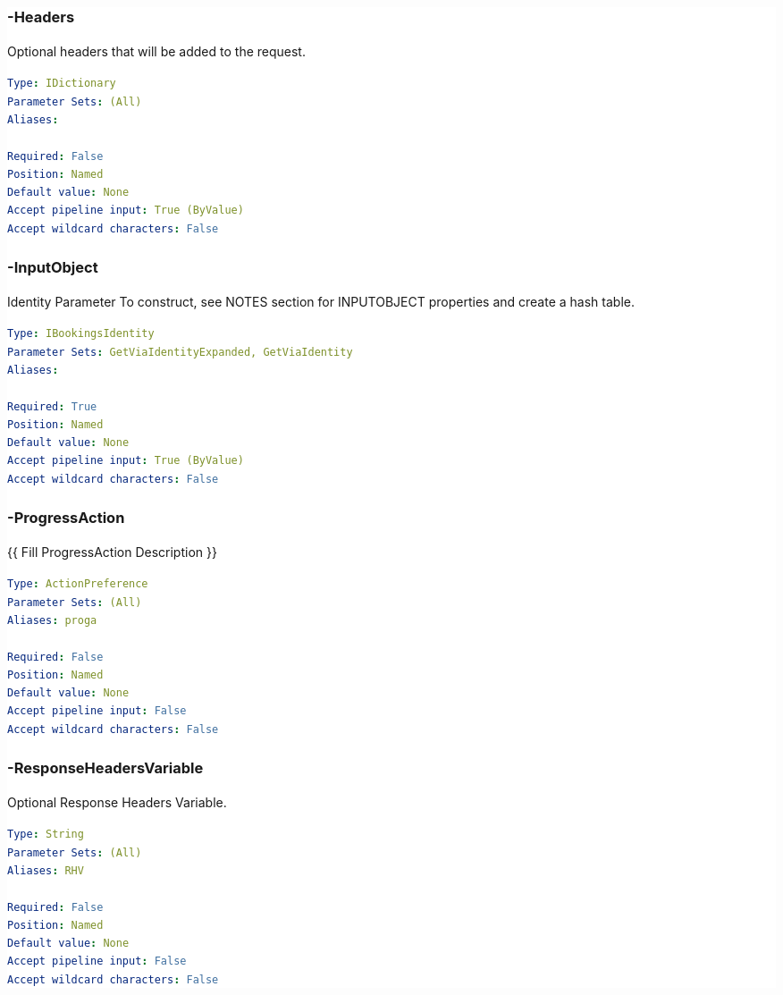 ### -Headers
Optional headers that will be added to the request.

```yaml
Type: IDictionary
Parameter Sets: (All)
Aliases:

Required: False
Position: Named
Default value: None
Accept pipeline input: True (ByValue)
Accept wildcard characters: False
```

### -InputObject
Identity Parameter
To construct, see NOTES section for INPUTOBJECT properties and create a hash table.

```yaml
Type: IBookingsIdentity
Parameter Sets: GetViaIdentityExpanded, GetViaIdentity
Aliases:

Required: True
Position: Named
Default value: None
Accept pipeline input: True (ByValue)
Accept wildcard characters: False
```

### -ProgressAction
{{ Fill ProgressAction Description }}

```yaml
Type: ActionPreference
Parameter Sets: (All)
Aliases: proga

Required: False
Position: Named
Default value: None
Accept pipeline input: False
Accept wildcard characters: False
```

### -ResponseHeadersVariable
Optional Response Headers Variable.

```yaml
Type: String
Parameter Sets: (All)
Aliases: RHV

Required: False
Position: Named
Default value: None
Accept pipeline input: False
Accept wildcard characters: False
```
